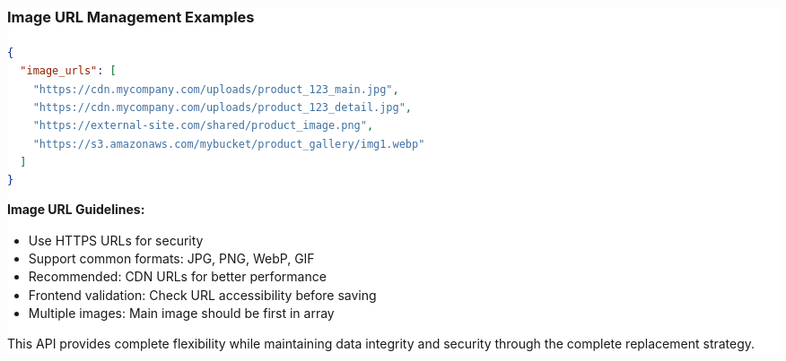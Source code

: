 ### Image URL Management Examples
```json
{
  "image_urls": [
    "https://cdn.mycompany.com/uploads/product_123_main.jpg",
    "https://cdn.mycompany.com/uploads/product_123_detail.jpg", 
    "https://external-site.com/shared/product_image.png",
    "https://s3.amazonaws.com/mybucket/product_gallery/img1.webp"
  ]
}
```

**Image URL Guidelines:**
- Use HTTPS URLs for security
- Support common formats: JPG, PNG, WebP, GIF
- Recommended: CDN URLs for better performance
- Frontend validation: Check URL accessibility before saving
- Multiple images: Main image should be first in array

This API provides complete flexibility while maintaining data integrity and security through the complete replacement strategy.
